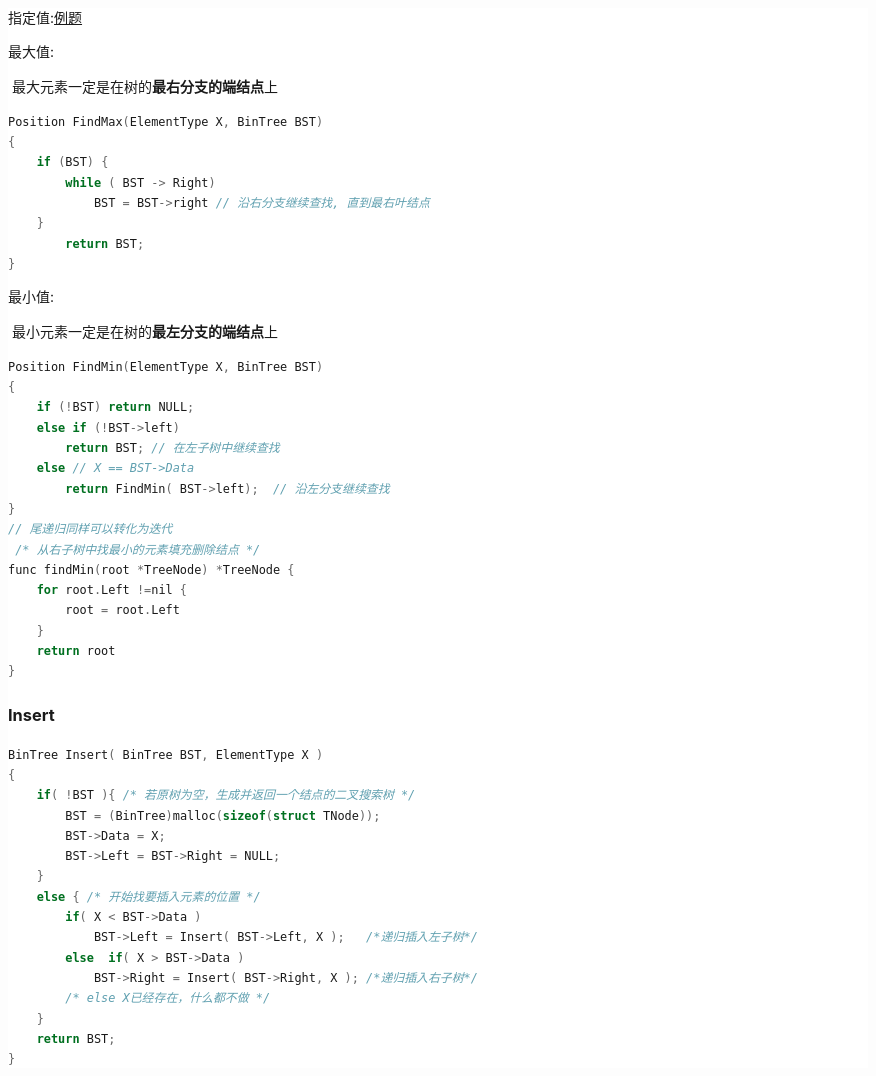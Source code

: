 指定值:[例题](https://leetcode-cn.com/problems/search-in-a-binary-search-tree/)

最大值: 

​	最大元素一定是在树的**最右分支的端结点**上

```c
Position FindMax(ElementType X, BinTree BST)
{	
    if (BST) {
        while ( BST -> Right)
            BST = BST->right // 沿右分支继续查找, 直到最右叶结点
    }
        return BST;
}
```

最小值: 

​	最小元素一定是在树的**最左分支的端结点**上

```c
Position FindMin(ElementType X, BinTree BST)
{	
    if (!BST) return NULL;
    else if (!BST->left)
        return BST; // 在左子树中继续查找
    else // X == BST->Data
        return FindMin( BST->left);  // 沿左分支继续查找
}
// 尾递归同样可以转化为迭代
 /* 从右子树中找最小的元素填充删除结点 */
func findMin(root *TreeNode) *TreeNode { 
    for root.Left !=nil {
        root = root.Left
    }
    return root
}
```



### Insert

```c
BinTree Insert( BinTree BST, ElementType X )
{
    if( !BST ){ /* 若原树为空，生成并返回一个结点的二叉搜索树 */
        BST = (BinTree)malloc(sizeof(struct TNode));
        BST->Data = X;
        BST->Left = BST->Right = NULL;
    }
    else { /* 开始找要插入元素的位置 */
        if( X < BST->Data )
            BST->Left = Insert( BST->Left, X );   /*递归插入左子树*/
        else  if( X > BST->Data )
            BST->Right = Insert( BST->Right, X ); /*递归插入右子树*/
        /* else X已经存在，什么都不做 */
    }
    return BST;
}
```
